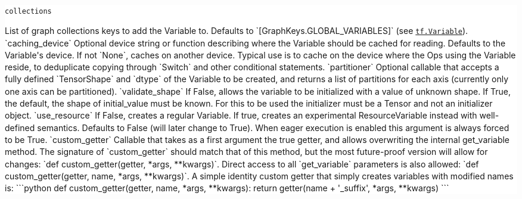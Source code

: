 `collections`
</td>
<td>
List of graph collections keys to add the Variable to.
Defaults to `[GraphKeys.GLOBAL_VARIABLES]` (see <a href="../../../tf/Variable.md"><code>tf.Variable</code></a>).
</td>
</tr><tr>
<td>
`caching_device`
</td>
<td>
Optional device string or function describing where the
Variable should be cached for reading.  Defaults to the Variable's
device.  If not `None`, caches on another device.  Typical use is to
cache on the device where the Ops using the Variable reside, to
deduplicate copying through `Switch` and other conditional statements.
</td>
</tr><tr>
<td>
`partitioner`
</td>
<td>
Optional callable that accepts a fully defined `TensorShape`
and `dtype` of the Variable to be created, and returns a list of
partitions for each axis (currently only one axis can be partitioned).
</td>
</tr><tr>
<td>
`validate_shape`
</td>
<td>
If False, allows the variable to be initialized with a
value of unknown shape. If True, the default, the shape of initial_value
must be known. For this to be used the initializer must be a Tensor and
not an initializer object.
</td>
</tr><tr>
<td>
`use_resource`
</td>
<td>
If False, creates a regular Variable. If true, creates an
experimental ResourceVariable instead with well-defined semantics.
Defaults to False (will later change to True). When eager execution is
enabled this argument is always forced to be True.
</td>
</tr><tr>
<td>
`custom_getter`
</td>
<td>
Callable that takes as a first argument the true getter, and
allows overwriting the internal get_variable method.
The signature of `custom_getter` should match that of this method,
but the most future-proof version will allow for changes:
`def custom_getter(getter, *args, **kwargs)`.  Direct access to
all `get_variable` parameters is also allowed:
`def custom_getter(getter, name, *args, **kwargs)`.  A simple identity
custom getter that simply creates variables with modified names is:
```python
def custom_getter(getter, name, *args, **kwargs):
  return getter(name + '_suffix', *args, **kwargs)
```